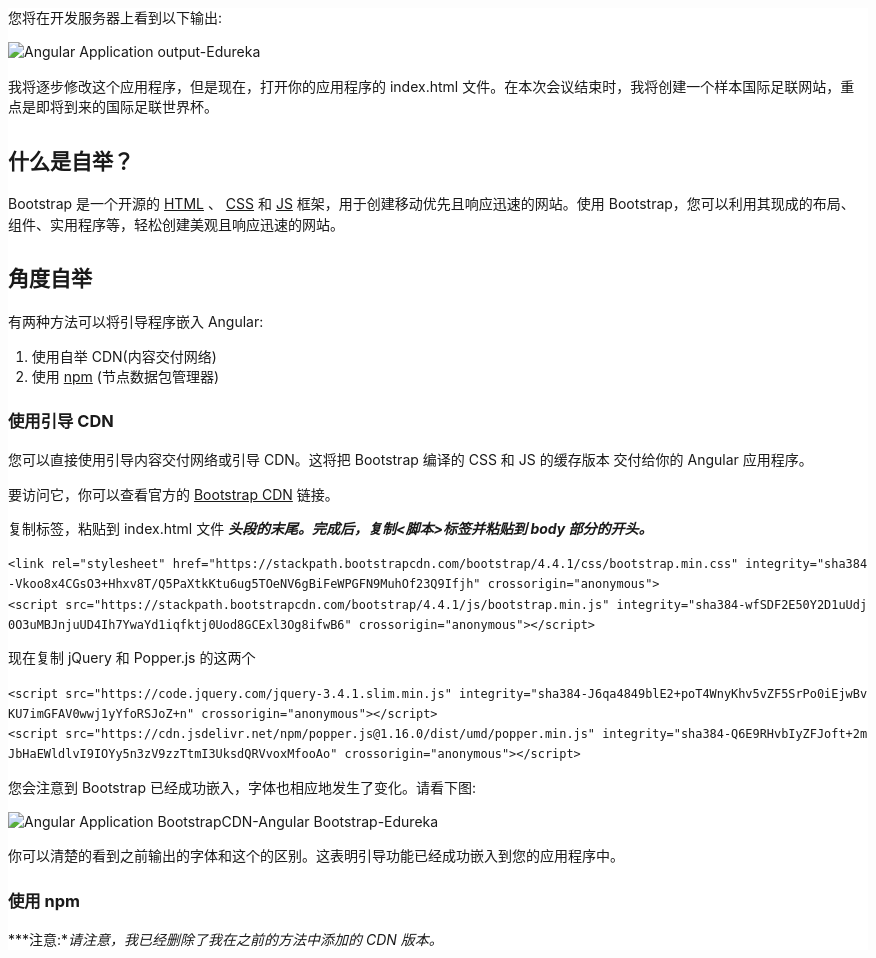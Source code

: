 您将在开发服务器上看到以下输出:

![Angular Application output-Edureka](../Images/0b5610fda0fef59bcddecebd6a2d1345.png)

我将逐步修改这个应用程序，但是现在，打开你的应用程序的 index.html 文件。在本次会议结束时，我将创建一个样本国际足联网站，重点是即将到来的国际足联世界杯。

## **什么是自举？**

Bootstrap 是一个开源的 [HTML](https://www.edureka.co/blog/what-is-html/) 、 [CSS](https://www.edureka.co/blog/what-is-css/) 和 [JS](https://www.edureka.co/blog/advanced-javascript-tutorial/) 框架，用于创建移动优先且响应迅速的网站。使用 Bootstrap，您可以利用其现成的布局、组件、实用程序等，轻松创建美观且响应迅速的网站。

## **角度自举**

有两种方法可以将引导程序嵌入 Angular:

1.  使用自举 CDN(内容交付网络)
2.  使用 [npm](https://www.edureka.co/blog/node-js-npm-tutorial/) (节点数据包管理器)

### **使用引导 CDN**

您可以直接使用引导内容交付网络或引导 CDN。这将把 Bootstrap 编译的 CSS 和 JS 的缓存版本 交付给你的 Angular 应用程序。

要访问它，你可以查看官方的 [Bootstrap CDN](https://getbootstrap.com/docs/4.4/getting-started/download/#bootstrapcdn) 链接。

复制标签，粘贴到 index.html 文件 ***头段的末尾。完成后，复制<脚本>标签并粘贴到 body 部分的开头。***

```
<link rel="stylesheet" href="https://stackpath.bootstrapcdn.com/bootstrap/4.4.1/css/bootstrap.min.css" integrity="sha384-Vkoo8x4CGsO3+Hhxv8T/Q5PaXtkKtu6ug5TOeNV6gBiFeWPGFN9MuhOf23Q9Ifjh" crossorigin="anonymous">
<script src="https://stackpath.bootstrapcdn.com/bootstrap/4.4.1/js/bootstrap.min.js" integrity="sha384-wfSDF2E50Y2D1uUdj0O3uMBJnjuUD4Ih7YwaYd1iqfktj0Uod8GCExl3Og8ifwB6" crossorigin="anonymous"></script>
```

现在复制 jQuery 和 Popper.js 的这两个

```
<script src="https://code.jquery.com/jquery-3.4.1.slim.min.js" integrity="sha384-J6qa4849blE2+poT4WnyKhv5vZF5SrPo0iEjwBvKU7imGFAV0wwj1yYfoRSJoZ+n" crossorigin="anonymous"></script>
<script src="https://cdn.jsdelivr.net/npm/popper.js@1.16.0/dist/umd/popper.min.js" integrity="sha384-Q6E9RHvbIyZFJoft+2mJbHaEWldlvI9IOYy5n3zV9zzTtmI3UksdQRVvoxMfooAo" crossorigin="anonymous"></script>
```

您会注意到 Bootstrap 已经成功嵌入，字体也相应地发生了变化。请看下图:

![Angular Application BootstrapCDN-Angular Bootstrap-Edureka](../Images/d82fda63c7fa92461f73b7bd0bc2b2ca.png)

你可以清楚的看到之前输出的字体和这个的区别。这表明引导功能已经成功嵌入到您的应用程序中。

### **使用 npm**

***注意:**请注意，我已经删除了我在之前的方法中添加的 CDN 版本。*

